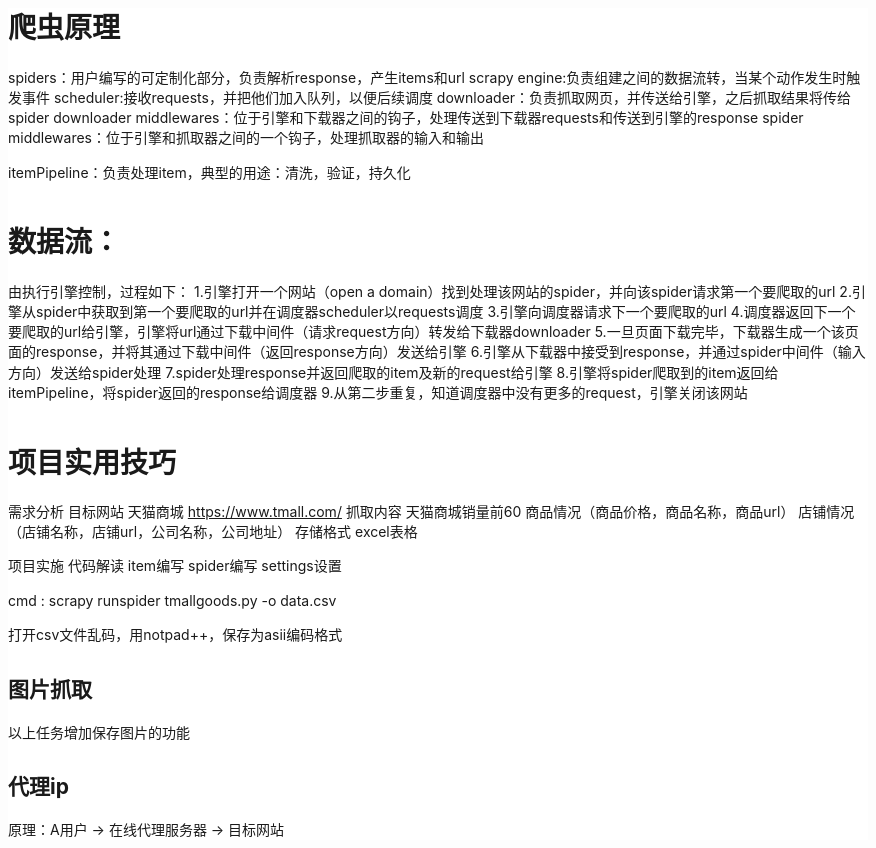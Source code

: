 # 爬虫原理

spiders：用户编写的可定制化部分，负责解析response，产生items和url
scrapy engine:负责组建之间的数据流转，当某个动作发生时触发事件
scheduler:接收requests，并把他们加入队列，以便后续调度
downloader：负责抓取网页，并传送给引擎，之后抓取结果将传给spider
downloader middlewares：位于引擎和下载器之间的钩子，处理传送到下载器requests和传送到引擎的response
spider middlewares：位于引擎和抓取器之间的一个钩子，处理抓取器的输入和输出

itemPipeline：负责处理item，典型的用途：清洗，验证，持久化

# 数据流：

由执行引擎控制，过程如下：
1.引擎打开一个网站（open a domain）找到处理该网站的spider，并向该spider请求第一个要爬取的url
2.引擎从spider中获取到第一个要爬取的url并在调度器scheduler以requests调度
3.引擎向调度器请求下一个要爬取的url
4.调度器返回下一个要爬取的url给引擎，引擎将url通过下载中间件（请求request方向）转发给下载器downloader
5.一旦页面下载完毕，下载器生成一个该页面的response，并将其通过下载中间件（返回response方向）发送给引擎
6.引擎从下载器中接受到response，并通过spider中间件（输入方向）发送给spider处理
7.spider处理response并返回爬取的item及新的request给引擎
8.引擎将spider爬取到的item返回给itemPipeline，将spider返回的response给调度器
9.从第二步重复，知道调度器中没有更多的request，引擎关闭该网站

# 项目实用技巧

需求分析
    目标网站  天猫商城 https://www.tmall.com/
    抓取内容 天猫商城销量前60
        商品情况（商品价格，商品名称，商品url）
        店铺情况（店铺名称，店铺url，公司名称，公司地址）
    存储格式 excel表格


项目实施
代码解读
    item编写
    spider编写
    settings设置

cmd : scrapy runspider tmallgoods.py -o data.csv

打开csv文件乱码，用notpad++，保存为asii编码格式

## 图片抓取
以上任务增加保存图片的功能

## 代理ip
原理：A用户 -> 在线代理服务器 -> 目标网站
